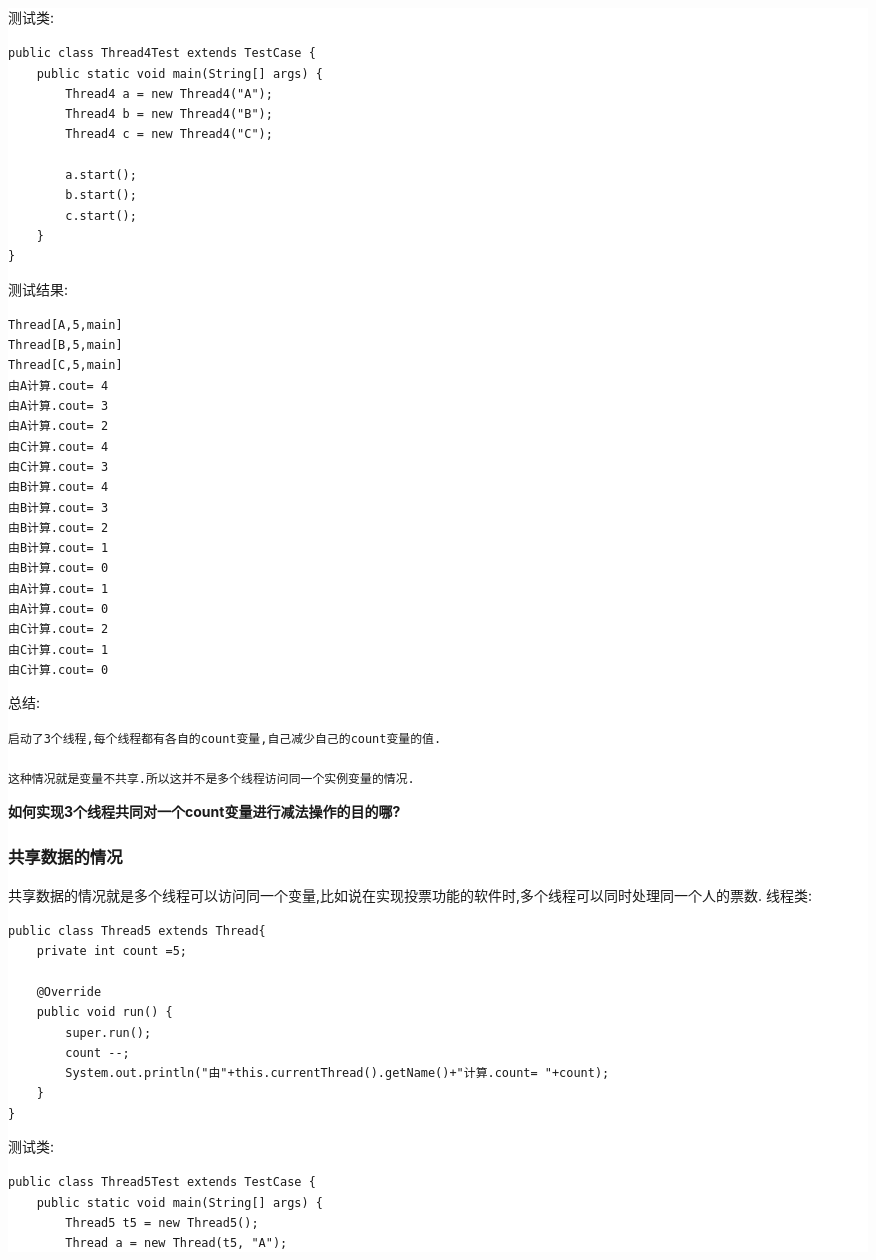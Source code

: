 测试类:
```androiddatabinding
public class Thread4Test extends TestCase {
    public static void main(String[] args) {
        Thread4 a = new Thread4("A");
        Thread4 b = new Thread4("B");
        Thread4 c = new Thread4("C");

        a.start();
        b.start();
        c.start();
    }
}
```
测试结果:
```androiddatabinding
Thread[A,5,main]
Thread[B,5,main]
Thread[C,5,main]
由A计算.cout= 4
由A计算.cout= 3
由A计算.cout= 2
由C计算.cout= 4
由C计算.cout= 3
由B计算.cout= 4
由B计算.cout= 3
由B计算.cout= 2
由B计算.cout= 1
由B计算.cout= 0
由A计算.cout= 1
由A计算.cout= 0
由C计算.cout= 2
由C计算.cout= 1
由C计算.cout= 0
```

总结:
```
启动了3个线程,每个线程都有各自的count变量,自己减少自己的count变量的值.

这种情况就是变量不共享.所以这并不是多个线程访问同一个实例变量的情况.
```
**如何实现3个线程共同对一个count变量进行减法操作的目的哪?**

### 共享数据的情况

共享数据的情况就是多个线程可以访问同一个变量,比如说在实现投票功能的软件时,多个线程可以同时处理同一个人的票数.
线程类:
```androiddatabinding
public class Thread5 extends Thread{
    private int count =5;

    @Override
    public void run() {
        super.run();
        count --;
        System.out.println("由"+this.currentThread().getName()+"计算.count= "+count);
    }
}
```
测试类:
```androiddatabinding
public class Thread5Test extends TestCase {
    public static void main(String[] args) {
        Thread5 t5 = new Thread5();
        Thread a = new Thread(t5, "A");
```
